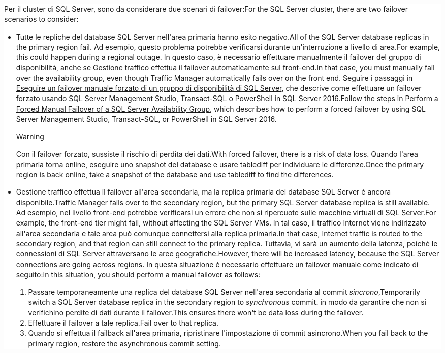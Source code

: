 <span data-ttu-id="6e3e7-226">Per il cluster di SQL Server, sono da considerare due scenari di failover:</span><span class="sxs-lookup"><span data-stu-id="6e3e7-226">For the SQL Server cluster, there are two failover scenarios to consider:</span></span>

- <span data-ttu-id="6e3e7-227">Tutte le repliche del database SQL Server nell'area primaria hanno esito negativo.</span><span class="sxs-lookup"><span data-stu-id="6e3e7-227">All of the SQL Server database replicas in the primary region fail.</span></span> <span data-ttu-id="6e3e7-228">Ad esempio, questo problema potrebbe verificarsi durante un'interruzione a livello di area.</span><span class="sxs-lookup"><span data-stu-id="6e3e7-228">For example, this could happen during a regional outage.</span></span> <span data-ttu-id="6e3e7-229">In questo caso, è necessario effettuare manualmente il failover del gruppo di disponibilità, anche se Gestione traffico effettua il failover automaticamente sul front-end.</span><span class="sxs-lookup"><span data-stu-id="6e3e7-229">In that case, you must manually fail over the availability group, even though Traffic Manager automatically fails over on the front end.</span></span> <span data-ttu-id="6e3e7-230">Seguire i passaggi in [Eseguire un failover manuale forzato di un gruppo di disponibilità di SQL Server](https://msdn.microsoft.com/library/ff877957.aspx), che descrive come effettuare un failover forzato usando SQL Server Management Studio, Transact-SQL o PowerShell in SQL Server 2016.</span><span class="sxs-lookup"><span data-stu-id="6e3e7-230">Follow the steps in [Perform a Forced Manual Failover of a SQL Server Availability Group](https://msdn.microsoft.com/library/ff877957.aspx), which describes how to perform a forced failover by using SQL Server Management Studio, Transact-SQL, or PowerShell in SQL Server 2016.</span></span>

   > [!WARNING]
   > <span data-ttu-id="6e3e7-231">Con il failover forzato, sussiste il rischio di perdita dei dati.</span><span class="sxs-lookup"><span data-stu-id="6e3e7-231">With forced failover, there is a risk of data loss.</span></span> <span data-ttu-id="6e3e7-232">Quando l'area primaria torna online, eseguire uno snapshot del database e usare [tablediff] per individuare le differenze.</span><span class="sxs-lookup"><span data-stu-id="6e3e7-232">Once the primary region is back online, take a snapshot of the database and use [tablediff] to find the differences.</span></span>

- <span data-ttu-id="6e3e7-233">Gestione traffico effettua il failover all'area secondaria, ma la replica primaria del database SQL Server è ancora disponibile.</span><span class="sxs-lookup"><span data-stu-id="6e3e7-233">Traffic Manager fails over to the secondary region, but the primary SQL Server database replica is still available.</span></span> <span data-ttu-id="6e3e7-234">Ad esempio, nel livello front-end potrebbe verificarsi un errore che non si ripercuote sulle macchine virtuali di SQL Server.</span><span class="sxs-lookup"><span data-stu-id="6e3e7-234">For example, the front-end tier might fail, without affecting the SQL Server VMs.</span></span> <span data-ttu-id="6e3e7-235">In tal caso, il traffico Internet viene indirizzato all'area secondaria e tale area può comunque connettersi alla replica primaria.</span><span class="sxs-lookup"><span data-stu-id="6e3e7-235">In that case, Internet traffic is routed to the secondary region, and that region can still connect to the primary replica.</span></span> <span data-ttu-id="6e3e7-236">Tuttavia, vi sarà un aumento della latenza, poiché le connessioni di SQL Server attraversano le aree geografiche.</span><span class="sxs-lookup"><span data-stu-id="6e3e7-236">However, there will be increased latency, because the SQL Server connections are going across regions.</span></span> <span data-ttu-id="6e3e7-237">In questa situazione è necessario effettuare un failover manuale come indicato di seguito:</span><span class="sxs-lookup"><span data-stu-id="6e3e7-237">In this situation, you should perform a manual failover as follows:</span></span>

   1. <span data-ttu-id="6e3e7-238">Passare temporaneamente una replica del database SQL Server nell'area secondaria al commit *sincrono*,</span><span class="sxs-lookup"><span data-stu-id="6e3e7-238">Temporarily switch a SQL Server database replica in the secondary region to *synchronous* commit.</span></span> <span data-ttu-id="6e3e7-239">in modo da garantire che non si verifichino perdite di dati durante il failover.</span><span class="sxs-lookup"><span data-stu-id="6e3e7-239">This ensures there won't be data loss during the failover.</span></span>
   2. <span data-ttu-id="6e3e7-240">Effettuare il failover a tale replica.</span><span class="sxs-lookup"><span data-stu-id="6e3e7-240">Fail over to that replica.</span></span>
   3. <span data-ttu-id="6e3e7-241">Quando si effettua il failback all'area primaria, ripristinare l'impostazione di commit asincrono.</span><span class="sxs-lookup"><span data-stu-id="6e3e7-241">When you fail back to the primary region, restore the asynchronous commit setting.</span></span>


[hybrid-vpn]: ../hybrid-networking/vpn.md
[azure-dns]: /azure/dns/dns-overview
[azure-sla]: https://azure.microsoft.com/support/legal/sla/
[azure-sql-db]: /azure/sql-database/
[health-endpoint-monitoring-pattern]: https://msdn.microsoft.com/library/dn589789.aspx
[azure-cli]: /cli/azure/
[regional-pairs]: /azure/best-practices-availability-paired-regions
[resource groups]: /azure/azure-resource-manager/resource-group-overview
[resource-group-links]: /azure/resource-group-link-resources
[resource-manager-overview]: /azure/azure-resource-manager/resource-group-overview
[services-by-region]: https://azure.microsoft.com/regions/#services
[sql-always-on]: https://msdn.microsoft.com/library/hh510230.aspx
[tablediff]: https://msdn.microsoft.com/library/ms162843.aspx
[tm-configure-failover]: /azure/traffic-manager/traffic-manager-configure-failover-routing-method
[tm-monitoring]: /azure/traffic-manager/traffic-manager-monitoring
[tm-routing]: /azure/traffic-manager/traffic-manager-routing-methods
[tm-sla]: https://azure.microsoft.com/support/legal/sla/traffic-manager
[traffic-manager]: https://azure.microsoft.com/services/traffic-manager
[visio-download]: https://archcenter.blob.core.windows.net/cdn/vm-reference-architectures.vsdx
[vnet-dns]: /azure/virtual-network/manage-virtual-network#change-dns-servers
[vnet-to-vnet]: /azure/vpn-gateway/vpn-gateway-vnet-vnet-rm-ps
[vpn-gateway]: /azure/vpn-gateway/vpn-gateway-about-vpngateways
[wsfc]: https://msdn.microsoft.com/library/hh270278.aspx